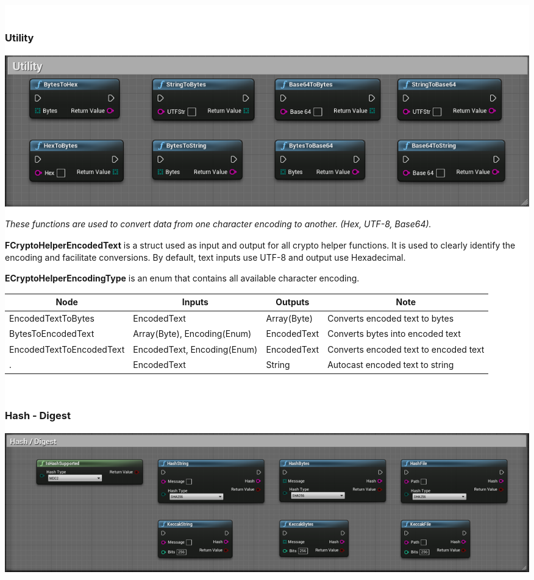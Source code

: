 <br>

### Utility

![Utility](./assets/utility.png)

_These functions are used to convert data from one character encoding to another. (Hex, UTF-8, Base64)._ 
    
**FCryptoHelperEncodedText** is a struct used as input and output for all crypto helper functions. It is used to clearly identify the encoding and facilitate conversions. By default, text inputs use UTF-8 and output use Hexadecimal.

**ECryptoHelperEncodingType** is an enum that contains all available character encoding. 

| Node | Inputs | Outputs | Note |
| ---- | ------ | ------- | ---- |
| EncodedTextToBytes | EncodedText | Array(Byte) | Converts encoded text to bytes |
| BytesToEncodedText | Array(Byte), Encoding(Enum) | EncodedText | Converts bytes into encoded text |
| EncodedTextToEncodedText | EncodedText, Encoding(Enum) | EncodedText | Converts encoded text to encoded text |
| . | EncodedText | String | Autocast encoded text to string |

<br>

### Hash - Digest

![hash](./assets/hash.png)
